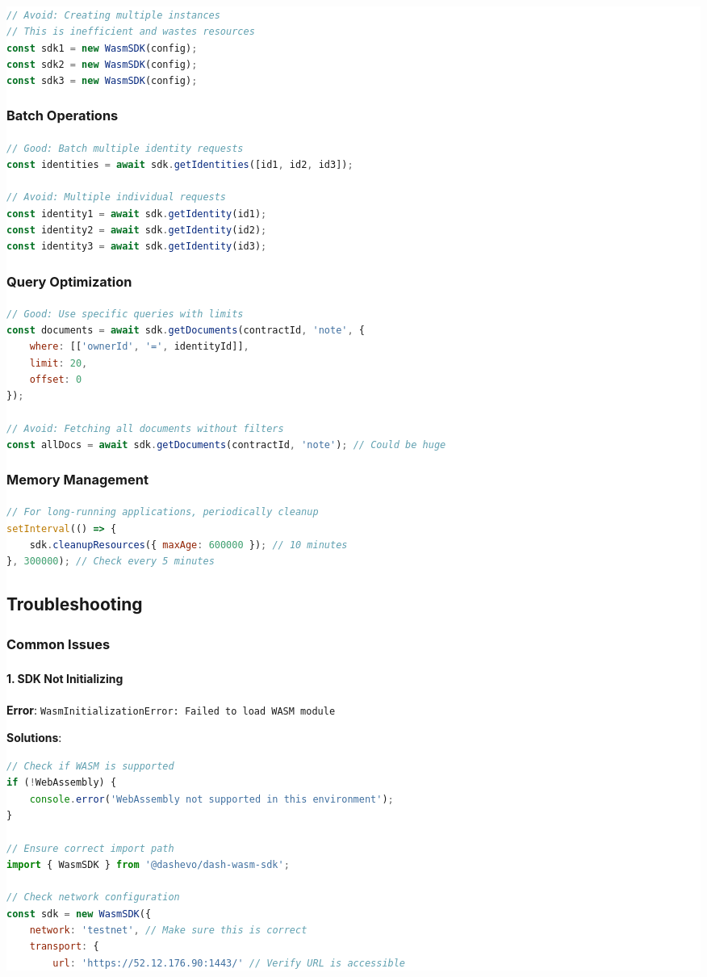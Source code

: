 ```javascript
// Avoid: Creating multiple instances
// This is inefficient and wastes resources
const sdk1 = new WasmSDK(config);
const sdk2 = new WasmSDK(config);
const sdk3 = new WasmSDK(config);
```

### Batch Operations

```javascript
// Good: Batch multiple identity requests
const identities = await sdk.getIdentities([id1, id2, id3]);

// Avoid: Multiple individual requests
const identity1 = await sdk.getIdentity(id1);
const identity2 = await sdk.getIdentity(id2);
const identity3 = await sdk.getIdentity(id3);
```

### Query Optimization

```javascript
// Good: Use specific queries with limits
const documents = await sdk.getDocuments(contractId, 'note', {
    where: [['ownerId', '=', identityId]],
    limit: 20,
    offset: 0
});

// Avoid: Fetching all documents without filters
const allDocs = await sdk.getDocuments(contractId, 'note'); // Could be huge
```

### Memory Management

```javascript
// For long-running applications, periodically cleanup
setInterval(() => {
    sdk.cleanupResources({ maxAge: 600000 }); // 10 minutes
}, 300000); // Check every 5 minutes
```

## Troubleshooting

### Common Issues

#### 1. SDK Not Initializing

**Error**: `WasmInitializationError: Failed to load WASM module`

**Solutions**:
```javascript
// Check if WASM is supported
if (!WebAssembly) {
    console.error('WebAssembly not supported in this environment');
}

// Ensure correct import path
import { WasmSDK } from '@dashevo/dash-wasm-sdk';

// Check network configuration
const sdk = new WasmSDK({
    network: 'testnet', // Make sure this is correct
    transport: {
        url: 'https://52.12.176.90:1443/' // Verify URL is accessible
```